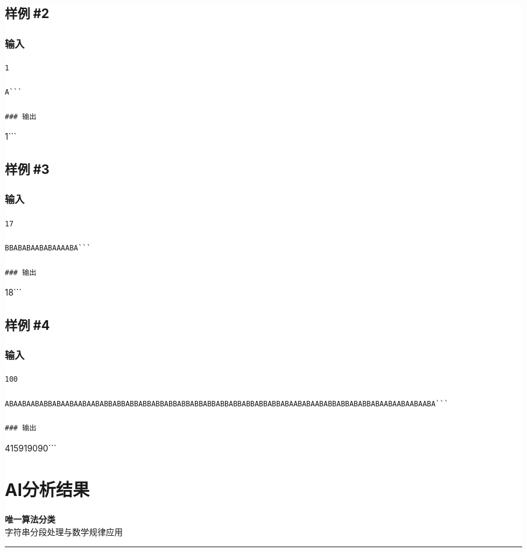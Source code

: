 ## 样例 #2

### 输入

```
1

A```

### 输出

```
1```

## 样例 #3

### 输入

```
17

BBABABAABABAAAABA```

### 输出

```
18```

## 样例 #4

### 输入

```
100

ABAABAABABBABAABAABAABABBABBABBABBABBABBABBABBABBABBABBABBABBABBABAABABAABABBABBABABBABAABAABAABAABA```

### 输出

```
415919090```

# AI分析结果



**唯一算法分类**  
字符串分段处理与数学规律应用

---
